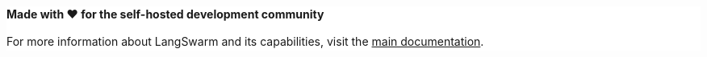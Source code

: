 
**Made with ❤️ for the self-hosted development community**

For more information about LangSwarm and its capabilities, visit the [main documentation](../../../docs/).


